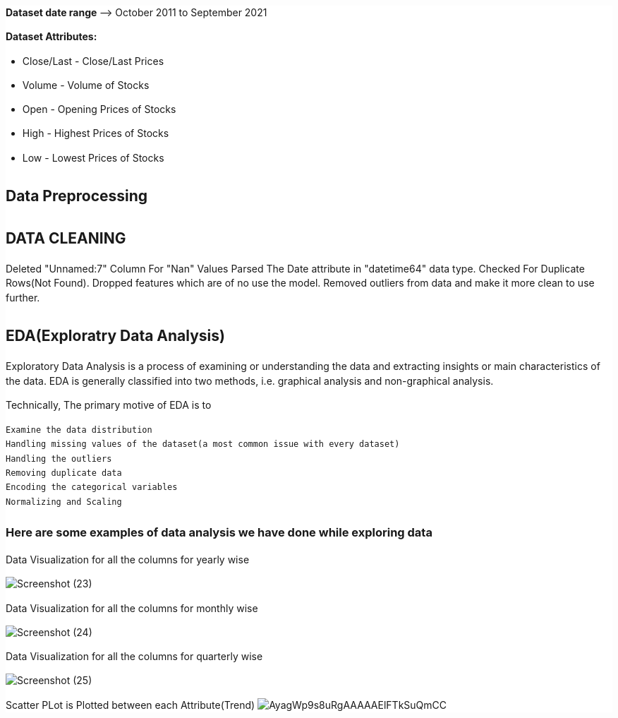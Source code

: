 <strong> Dataset date range </strong> --> October 2011 to September 2021

<strong> Dataset Attributes: </strong>

* Close/Last - Close/Last Prices

* Volume - Volume of Stocks

* Open - Opening Prices of Stocks

* High - Highest Prices of Stocks

* Low -  Lowest Prices of Stocks

## Data Preprocessing

## DATA CLEANING

   Deleted "Unnamed:7" Column For "Nan" Values Parsed The Date attribute in "datetime64" data type. Checked For Duplicate Rows(Not Found).
   Dropped features which are of no use the model. Removed outliers from data and make it more clean to use further.

## EDA(Exploratry Data Analysis)

Exploratory Data Analysis is a process of examining or understanding the data and extracting insights or main characteristics of the data. EDA is generally classified into two methods, i.e. graphical analysis and non-graphical analysis.

Technically, The primary motive of EDA is to

    Examine the data distribution
    Handling missing values of the dataset(a most common issue with every dataset)
    Handling the outliers
    Removing duplicate data
    Encoding the categorical variables
    Normalizing and Scaling


### Here are some examples of data analysis we have done while exploring data

Data Visualization for all the columns for yearly wise

![Screenshot (23)](https://user-images.githubusercontent.com/62774372/123955329-1b9e2380-d9c7-11eb-839b-f54f9677c1f6.png)

Data Visualization for all the columns for monthly wise

![Screenshot (24)](https://user-images.githubusercontent.com/62774372/123955486-4a1bfe80-d9c7-11eb-9789-8d934598fbe5.png)

Data Visualization for all the columns for quarterly wise

![Screenshot (25)](https://user-images.githubusercontent.com/62774372/123955686-82234180-d9c7-11eb-9bd3-d5fdeb8a1cb7.png)


Scatter PLot is Plotted between each Attribute(Trend) 
![AyagWp9s8uRgAAAAAElFTkSuQmCC](https://user-images.githubusercontent.com/62774372/123956522-666c6b00-d9c8-11eb-9502-65c839802a2b.png)
